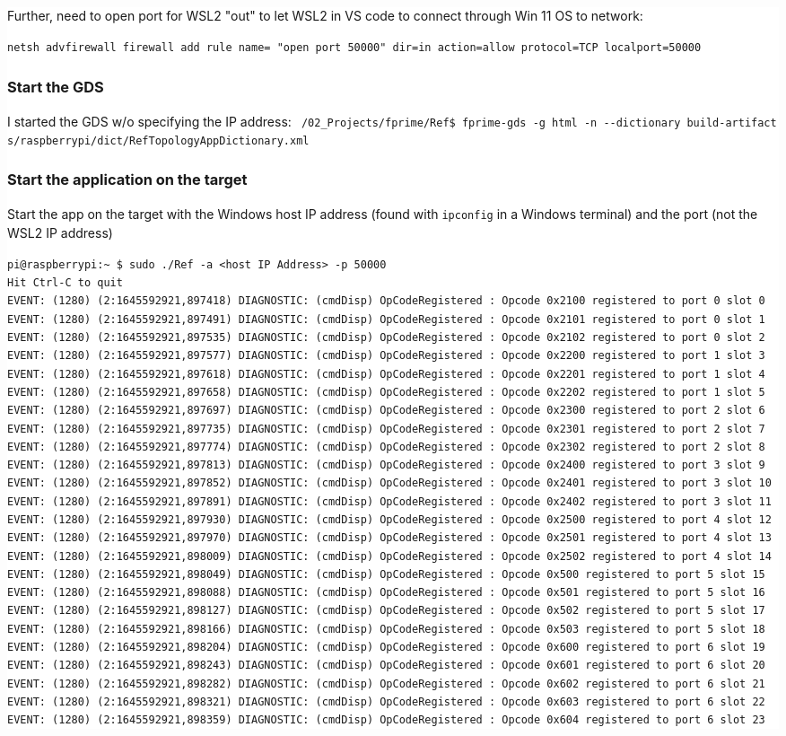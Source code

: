 Further, need to open port for WSL2 "out" to let WSL2 in VS code to connect through Win 11 OS to network:
```
netsh advfirewall firewall add rule name= "open port 50000" dir=in action=allow protocol=TCP localport=50000
```
### Start the GDS
I started the GDS w/o specifying the IP address:
``` /02_Projects/fprime/Ref$ fprime-gds -g html -n --dictionary build-artifacts/raspberrypi/dict/RefTopologyAppDictionary.xml```

### Start the application on the target
Start the app on the target with the Windows host IP address (found with `ipconfig` in a Windows terminal) and the port (not the WSL2 IP address)
```
pi@raspberrypi:~ $ sudo ./Ref -a <host IP Address> -p 50000
Hit Ctrl-C to quit
EVENT: (1280) (2:1645592921,897418) DIAGNOSTIC: (cmdDisp) OpCodeRegistered : Opcode 0x2100 registered to port 0 slot 0
EVENT: (1280) (2:1645592921,897491) DIAGNOSTIC: (cmdDisp) OpCodeRegistered : Opcode 0x2101 registered to port 0 slot 1
EVENT: (1280) (2:1645592921,897535) DIAGNOSTIC: (cmdDisp) OpCodeRegistered : Opcode 0x2102 registered to port 0 slot 2
EVENT: (1280) (2:1645592921,897577) DIAGNOSTIC: (cmdDisp) OpCodeRegistered : Opcode 0x2200 registered to port 1 slot 3
EVENT: (1280) (2:1645592921,897618) DIAGNOSTIC: (cmdDisp) OpCodeRegistered : Opcode 0x2201 registered to port 1 slot 4
EVENT: (1280) (2:1645592921,897658) DIAGNOSTIC: (cmdDisp) OpCodeRegistered : Opcode 0x2202 registered to port 1 slot 5
EVENT: (1280) (2:1645592921,897697) DIAGNOSTIC: (cmdDisp) OpCodeRegistered : Opcode 0x2300 registered to port 2 slot 6
EVENT: (1280) (2:1645592921,897735) DIAGNOSTIC: (cmdDisp) OpCodeRegistered : Opcode 0x2301 registered to port 2 slot 7
EVENT: (1280) (2:1645592921,897774) DIAGNOSTIC: (cmdDisp) OpCodeRegistered : Opcode 0x2302 registered to port 2 slot 8
EVENT: (1280) (2:1645592921,897813) DIAGNOSTIC: (cmdDisp) OpCodeRegistered : Opcode 0x2400 registered to port 3 slot 9
EVENT: (1280) (2:1645592921,897852) DIAGNOSTIC: (cmdDisp) OpCodeRegistered : Opcode 0x2401 registered to port 3 slot 10
EVENT: (1280) (2:1645592921,897891) DIAGNOSTIC: (cmdDisp) OpCodeRegistered : Opcode 0x2402 registered to port 3 slot 11
EVENT: (1280) (2:1645592921,897930) DIAGNOSTIC: (cmdDisp) OpCodeRegistered : Opcode 0x2500 registered to port 4 slot 12
EVENT: (1280) (2:1645592921,897970) DIAGNOSTIC: (cmdDisp) OpCodeRegistered : Opcode 0x2501 registered to port 4 slot 13
EVENT: (1280) (2:1645592921,898009) DIAGNOSTIC: (cmdDisp) OpCodeRegistered : Opcode 0x2502 registered to port 4 slot 14
EVENT: (1280) (2:1645592921,898049) DIAGNOSTIC: (cmdDisp) OpCodeRegistered : Opcode 0x500 registered to port 5 slot 15
EVENT: (1280) (2:1645592921,898088) DIAGNOSTIC: (cmdDisp) OpCodeRegistered : Opcode 0x501 registered to port 5 slot 16
EVENT: (1280) (2:1645592921,898127) DIAGNOSTIC: (cmdDisp) OpCodeRegistered : Opcode 0x502 registered to port 5 slot 17
EVENT: (1280) (2:1645592921,898166) DIAGNOSTIC: (cmdDisp) OpCodeRegistered : Opcode 0x503 registered to port 5 slot 18
EVENT: (1280) (2:1645592921,898204) DIAGNOSTIC: (cmdDisp) OpCodeRegistered : Opcode 0x600 registered to port 6 slot 19
EVENT: (1280) (2:1645592921,898243) DIAGNOSTIC: (cmdDisp) OpCodeRegistered : Opcode 0x601 registered to port 6 slot 20
EVENT: (1280) (2:1645592921,898282) DIAGNOSTIC: (cmdDisp) OpCodeRegistered : Opcode 0x602 registered to port 6 slot 21
EVENT: (1280) (2:1645592921,898321) DIAGNOSTIC: (cmdDisp) OpCodeRegistered : Opcode 0x603 registered to port 6 slot 22
EVENT: (1280) (2:1645592921,898359) DIAGNOSTIC: (cmdDisp) OpCodeRegistered : Opcode 0x604 registered to port 6 slot 23
